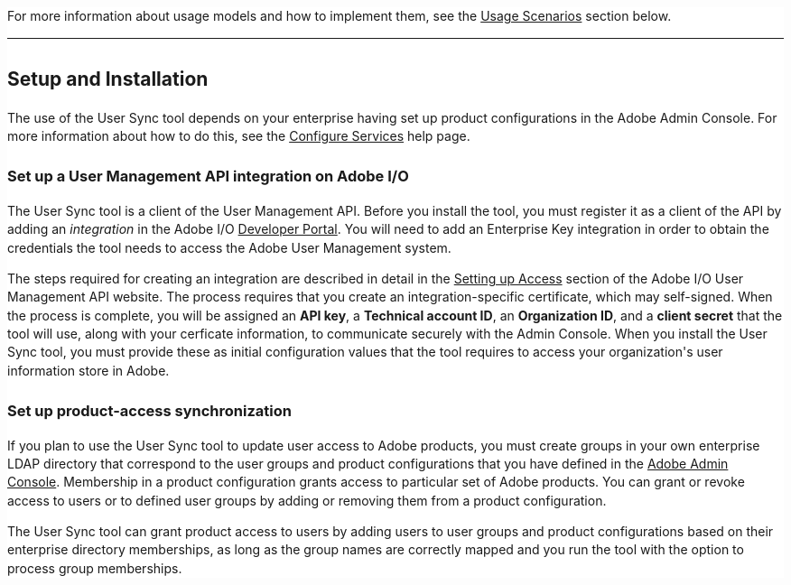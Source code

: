 For more information about usage models and how to implement
them, see the [Usage Scenarios](#usage-scenarios) section below.

---

## Setup and Installation

The use of the User Sync tool depends on your enterprise having
set up product configurations in the Adobe Admin
Console. For more information about how to do this, see the
[Configure Services](https://helpx.adobe.com/enterprise/help/configure-services.html#configure_services_for_group)
help page.

### Set up a User Management API integration on Adobe I/O

The User Sync tool is a client of the User Management API. Before
you install the tool, you must register it as a client of the API
by adding an *integration* in the Adobe I/O
[Developer Portal](https://www.adobe.io/console/). You will need
to add an Enterprise Key integration in order to obtain the
credentials the tool needs to access the Adobe User Management
system.

The steps required for creating an integration are described in
detail in the
[Setting up Access](https://www.adobe.io/apis/cloudplatform/usermanagement/docs/setup.html)
section of the Adobe I/O User Management API website.  The
process requires that you create an integration-specific
certificate, which may self-signed.  When the process is
complete, you will be assigned an **API key**, a **Technical
account ID**, an **Organization ID**, and a **client secret**
that the tool will use, along with your cerficate information, to
communicate securely with the Admin Console. When you install the
User Sync tool, you must provide these as initial configuration
values that the tool requires to access your organization's user
information store in Adobe.

### Set up product-access synchronization

If you plan to use the User Sync tool to update user access to
Adobe products, you must create groups in your own enterprise
LDAP directory that correspond to the user groups and product
configurations that you have defined in the
[Adobe Admin Console](https://www.adobe.io/console/). Membership
in a product configuration grants access to particular set of
Adobe products. You can grant or revoke access to users or to
defined user groups by adding or removing them from a product
configuration.

The User Sync tool can grant product access to users by adding
users to user groups and product configurations based on their
enterprise directory memberships, as long as the group names are
correctly mapped and you run the tool with the option to process
group memberships.
